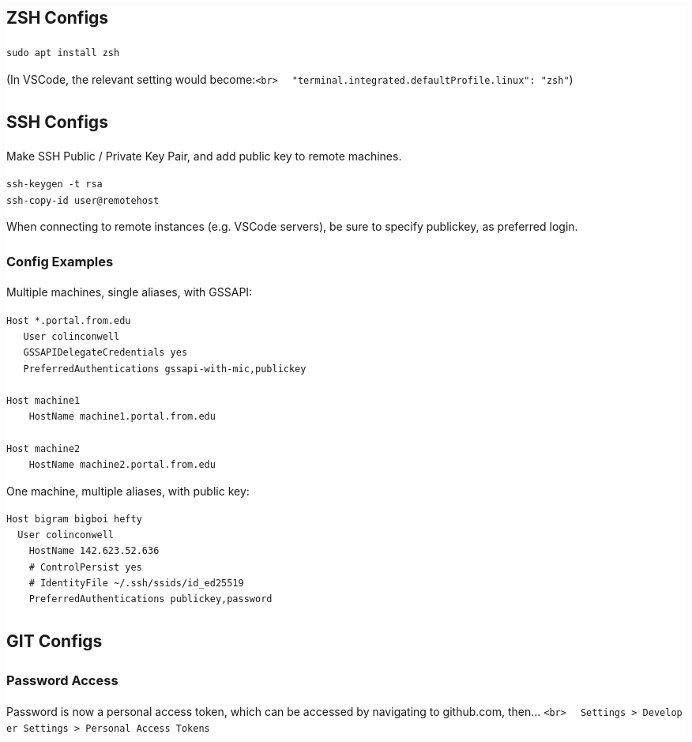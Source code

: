 ## ZSH Configs

```shell
sudo apt install zsh
```

(In VSCode, the relevant setting would become:`<br>`  `"terminal.integrated.defaultProfile.linux": "zsh"`)

## SSH Configs

Make SSH Public / Private Key Pair, and add public key to remote machines.

```shell
ssh-keygen -t rsa
ssh-copy-id user@remotehost
```

When connecting to remote instances (e.g. VSCode servers), be sure to specify publickey, as preferred login.

### Config Examples

Multiple machines, single aliases, with GSSAPI:

```ssh
Host *.portal.from.edu
   User colinconwell
   GSSAPIDelegateCredentials yes
   PreferredAuthentications gssapi-with-mic,publickey

Host machine1
    HostName machine1.portal.from.edu

Host machine2
    HostName machine2.portal.from.edu
```

One machine, multiple aliases, with public key:

```ssh
Host bigram bigboi hefty
  User colinconwell
    HostName 142.623.52.636
    # ControlPersist yes
    # IdentityFile ~/.ssh/ssids/id_ed25519
    PreferredAuthentications publickey,password
```

## GIT Configs

### Password Access

Password is now a personal access token, which can be accessed by navigating to github.com, then... `<br>`  `Settings > Developer Settings > Personal Access Tokens`
